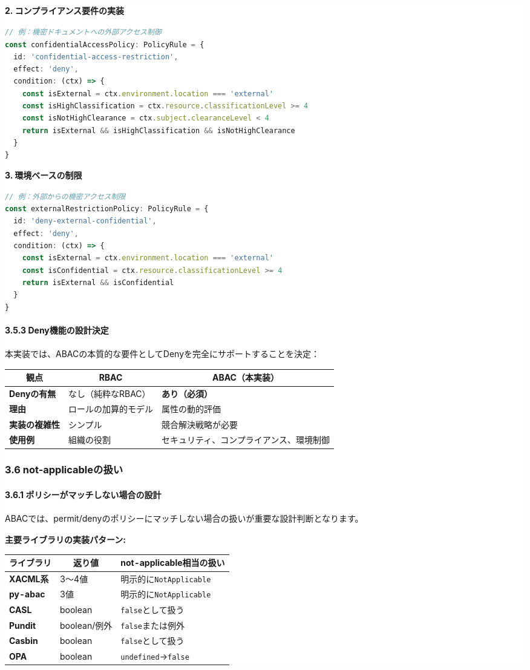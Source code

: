 **2. コンプライアンス要件の実装**
```typescript
// 例：機密ドキュメントへの外部アクセス制御
const confidentialAccessPolicy: PolicyRule = {
  id: 'confidential-access-restriction',
  effect: 'deny',
  condition: (ctx) => {
    const isExternal = ctx.environment.location === 'external'
    const isHighClassification = ctx.resource.classificationLevel >= 4
    const isNotHighClearance = ctx.subject.clearanceLevel < 4
    return isExternal && isHighClassification && isNotHighClearance
  }
}
```

**3. 環境ベースの制限**
```typescript
// 例：外部からの機密アクセス制限
const externalRestrictionPolicy: PolicyRule = {
  id: 'deny-external-confidential',
  effect: 'deny',
  condition: (ctx) => {
    const isExternal = ctx.environment.location === 'external'
    const isConfidential = ctx.resource.classificationLevel >= 4
    return isExternal && isConfidential
  }
}
```

#### 3.5.3 Deny機能の設計決定

本実装では、ABACの本質的な要件としてDenyを完全にサポートすることを決定：

| 観点 | RBAC | ABAC（本実装） |
|------|------|--------------|
| **Denyの有無** | なし（純粋なRBAC） | **あり（必須）** |
| **理由** | ロールの加算的モデル | 属性の動的評価 |
| **実装の複雑性** | シンプル | 競合解決戦略が必要 |
| **使用例** | 組織の役割 | セキュリティ、コンプライアンス、環境制御 |

### 3.6 not-applicableの扱い

#### 3.6.1 ポリシーがマッチしない場合の設計

ABACでは、permit/denyのポリシーにマッチしない場合の扱いが重要な設計判断となります。

**主要ライブラリの実装パターン:**

| ライブラリ | 返り値 | not-applicable相当の扱い |
|-----------|--------|------------------------|
| **XACML系** | 3〜4値 | 明示的に`NotApplicable` |
| **py-abac** | 3値 | 明示的に`NotApplicable` |
| **CASL** | boolean | `false`として扱う |
| **Pundit** | boolean/例外 | `false`または例外 |
| **Casbin** | boolean | `false`として扱う |
| **OPA** | boolean | `undefined`→`false` |
